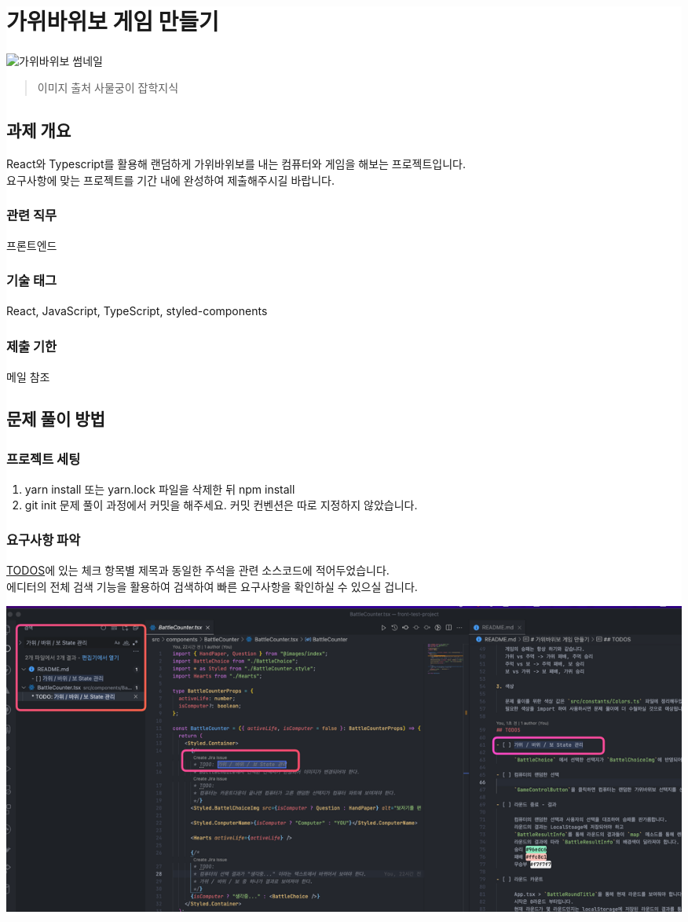 # 가위바위보 게임 만들기

![가위바위보 썸네일](https://t3e9i9b6.stackpathcdn.com/wp-content/uploads/2020/07/1-28.png)

> 이미지 출처 사물궁이 잡학지식

## 과제 개요

React와 Typescript를 활용해 랜덤하게 가위바위보를 내는 컴퓨터와 게임을 해보는 프로젝트입니다.  
요구사항에 맞는 프로젝트를 기간 내에 완성하여 제출해주시길 바랍니다.

### 관련 직무

프론트엔드

### 기술 태그

React, JavaScript, TypeScript, styled-components

### 제출 기한

메일 참조

## 문제 풀이 방법

### 프로젝트 세팅

1. yarn install
   또는 yarn.lock 파일을 삭제한 뒤 npm install
2. git init
   문제 풀이 과정에서 커밋을 해주세요.
   커밋 컨벤션은 따로 지정하지 않았습니다.

### 요구사항 파악

[TODOS](#todos)에 있는 체크 항목별 제목과 동일한 주석을 관련 소스코드에 적어두었습니다.  
에디터의 전체 검색 기능을 활용하여 검색하여 빠른 요구사항을 확인하실 수 있으실 겁니다.

![에디터에서 전체 검색을 통해 TODO를 확인](./docs/docs-image-1.png)
